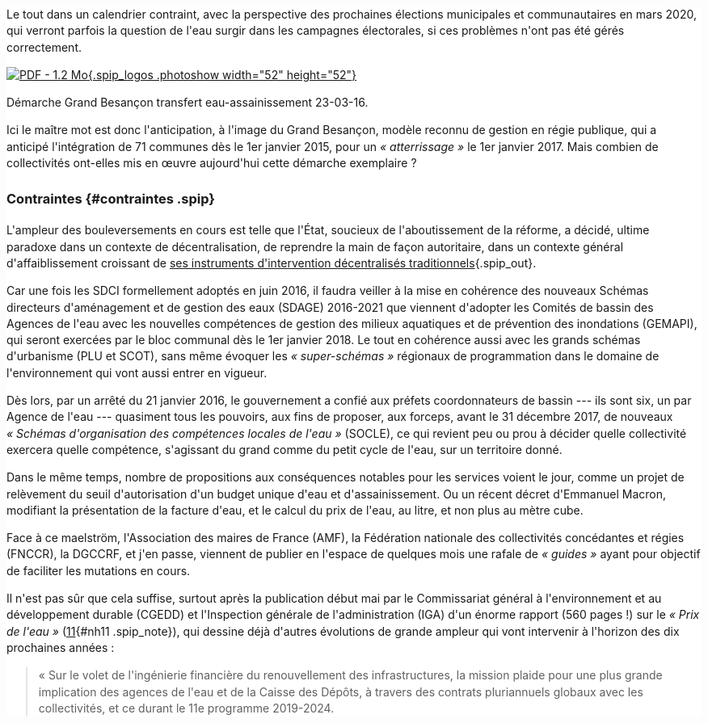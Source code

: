 Le tout dans un calendrier contraint, avec la perspective des prochaines élections municipales et communautaires en mars 2020, qui verront parfois la question de l'eau surgir dans les campagnes électorales, si ces problèmes n'ont pas été gérés correctement.

[![PDF - 1.2 Mo](local/cache-vignettes/L52xH52/pdf-39070.png?1523527860){.spip_logos .photoshow width="52" height="52"}](IMG/pdf/4-_Demarche_CAGB_transfert_Eau_Assainissement_23-03-16_-.pdf "PDF - 1.2 Mo")

Démarche Grand Besançon transfert eau-assainissement 23-03-16.

Ici le maître mot est donc l'anticipation, à l'image du Grand Besançon, modèle reconnu de gestion en régie publique, qui a anticipé l'intégration de 71 communes dès le 1er janvier 2015, pour un *« atterrissage »* le 1er janvier 2017. Mais combien de collectivités ont-elles mis en œuvre aujourd'hui cette démarche exemplaire ?

### Contraintes {#contraintes .spip}

L'ampleur des bouleversements en cours est telle que l'État, soucieux de l'aboutissement de la réforme, a décidé, ultime paradoxe dans un contexte de décentralisation, de reprendre la main de façon autoritaire, dans un contexte général d'affaiblissement croissant de [ses instruments d'intervention décentralisés traditionnels](http://www.localtis.info/cs/ContentServer?pagename=Localtis/LOCActu/ArticleActualite&jid=1250270784559&cid=1250270769210){.spip_out}.

Car une fois les SDCI formellement adoptés en juin 2016, il faudra veiller à la mise en cohérence des nouveaux Schémas directeurs d'aménagement et de gestion des eaux (SDAGE) 2016-2021 que viennent d'adopter les Comités de bassin des Agences de l'eau avec les nouvelles compétences de gestion des milieux aquatiques et de prévention des inondations (GEMAPI), qui seront exercées par le bloc communal dès le 1er janvier 2018. Le tout en cohérence aussi avec les grands schémas d'urbanisme (PLU et SCOT), sans même évoquer les *« super-schémas »* régionaux de programmation dans le domaine de l'environnement qui vont aussi entrer en vigueur.

Dès lors, par un arrêté du 21 janvier 2016, le gouvernement a confié aux préfets coordonnateurs de bassin --- ils sont six, un par Agence de l'eau --- quasiment tous les pouvoirs, aux fins de proposer, aux forceps, avant le 31 décembre 2017, de nouveaux *« Schémas d'organisation des compétences locales de l'eau »* (SOCLE), ce qui revient peu ou prou à décider quelle collectivité exercera quelle compétence, s'agissant du grand comme du petit cycle de l'eau, sur un territoire donné.

Dans le même temps, nombre de propositions aux conséquences notables pour les services voient le jour, comme un projet de relèvement du seuil d'autorisation d'un budget unique d'eau et d'assainissement. Ou un récent décret d'Emmanuel Macron, modifiant la présentation de la facture d'eau, et le calcul du prix de l'eau, au litre, et non plus au mètre cube.

Face à ce maelström, l'Association des maires de France (AMF), la Fédération nationale des collectivités concédantes et régies (FNCCR), la DGCCRF, et j'en passe, viennent de publier en l'espace de quelques mois une rafale de *« guides »* ayant pour objectif de faciliter les mutations en cours.

Il n'est pas sûr que cela suffise, surtout après la publication début mai par le Commissariat général à l'environnement et au développement durable (CGEDD) et l'Inspection générale de l'administration (IGA) d'un énorme rapport (560 pages !) sur le *« Prix de l'eau »* ([11](#nb11 "« Eau potable et assainissement : à quel prix ? », CGEDD et IGA, février 2016, (...)"){#nh11 .spip_note}), qui dessine déjà d'autres évolutions de grande ampleur qui vont intervenir à l'horizon des dix prochaines années :

> « Sur le volet de l'ingénierie financière du renouvellement des infrastructures, la mission plaide pour une plus grande implication des agences de l'eau et de la Caisse des Dépôts, à travers des contrats pluriannuels globaux avec les collectivités, et ce durant le 11e programme 2019-2024.
>